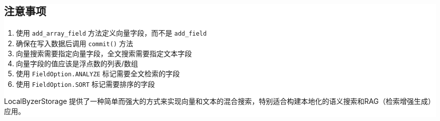 ```python
```

## 注意事项

1. 使用 `add_array_field` 方法定义向量字段，而不是 `add_field`
2. 确保在写入数据后调用 `commit()` 方法
3. 向量搜索需要指定向量字段，全文搜索需要指定文本字段
4. 向量字段的值应该是浮点数的列表/数组
5. 使用 `FieldOption.ANALYZE` 标记需要全文检索的字段
6. 使用 `FieldOption.SORT` 标记需要排序的字段

LocalByzerStorage 提供了一种简单而强大的方式来实现向量和文本的混合搜索，特别适合构建本地化的语义搜索和RAG（检索增强生成）应用。 